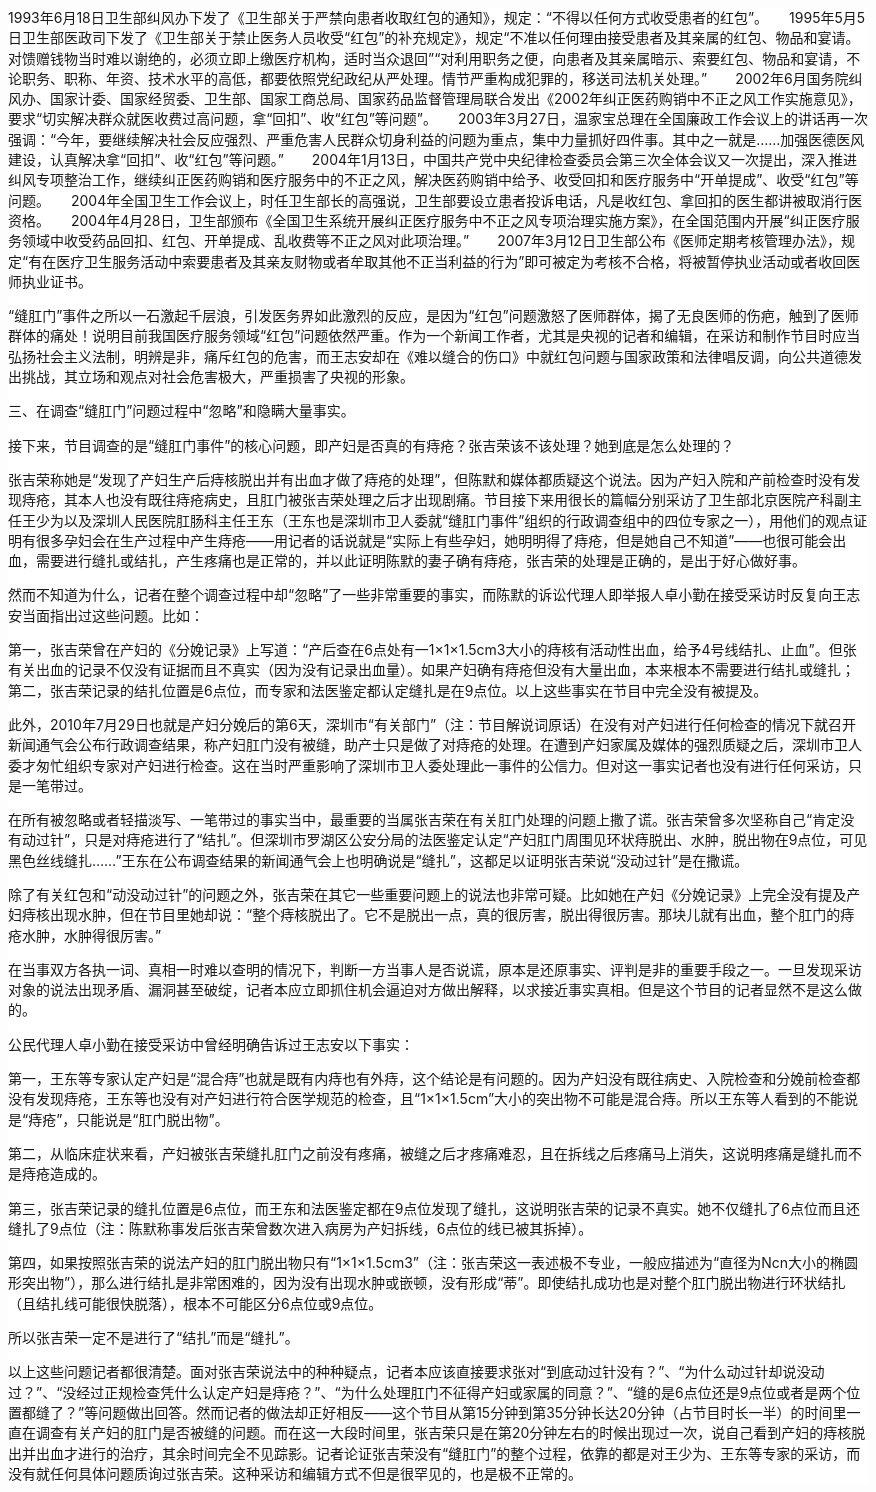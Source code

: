 1993年6月18日卫生部纠风办下发了《卫生部关于严禁向患者收取红包的通知》，规定：“不得以任何方式收受患者的红包”。　　1995年5月5日卫生部医政司下发了《卫生部关于禁止医务人员收受“红包”的补充规定》，规定“不准以任何理由接受患者及其亲属的红包、物品和宴请。对馈赠钱物当时难以谢绝的，必须立即上缴医疗机构，适时当众退回”“对利用职务之便，向患者及其亲属暗示、索要红包、物品和宴请，不论职务、职称、年资、技术水平的高低，都要依照党纪政纪从严处理。情节严重构成犯罪的，移送司法机关处理。”　　2002年6月国务院纠风办、国家计委、国家经贸委、卫生部、国家工商总局、国家药品监督管理局联合发出《2002年纠正医药购销中不正之风工作实施意见》，要求“切实解决群众就医收费过高问题，拿“回扣”、收“红包”等问题”。　　2003年3月27日，温家宝总理在全国廉政工作会议上的讲话再一次强调：“今年，要继续解决社会反应强烈、严重危害人民群众切身利益的问题为重点，集中力量抓好四件事。其中之一就是……加强医德医风建设，认真解决拿“回扣”、收“红包”等问题。”　　2004年1月13日，中国共产党中央纪律检查委员会第三次全体会议又一次提出，深入推进纠风专项整治工作，继续纠正医药购销和医疗服务中的不正之风，解决医药购销中给予、收受回扣和医疗服务中“开单提成”、收受“红包”等问题。　　2004年全国卫生工作会议上，时任卫生部长的高强说，卫生部要设立患者投诉电话，凡是收红包、拿回扣的医生都讲被取消行医资格。　　2004年4月28日，卫生部颁布《全国卫生系统开展纠正医疗服务中不正之风专项治理实施方案》，在全国范围内开展“纠正医疗服务领域中收受药品回扣、红包、开单提成、乱收费等不正之风对此项治理。”　　2007年3月12日卫生部公布《医师定期考核管理办法》，规定“有在医疗卫生服务活动中索要患者及其亲友财物或者牟取其他不正当利益的行为”即可被定为考核不合格，将被暂停执业活动或者收回医师执业证书。

“缝肛门”事件之所以一石激起千层浪，引发医务界如此激烈的反应，是因为“红包”问题激怒了医师群体，揭了无良医师的伤疤，触到了医师群体的痛处！说明目前我国医疗服务领域“红包”问题依然严重。作为一个新闻工作者，尤其是央视的记者和编辑，在采访和制作节目时应当弘扬社会主义法制，明辨是非，痛斥红包的危害，而王志安却在《难以缝合的伤口》中就红包问题与国家政策和法律唱反调，向公共道德发出挑战，其立场和观点对社会危害极大，严重损害了央视的形象。

三、在调查“缝肛门”问题过程中“忽略”和隐瞒大量事实。

接下来，节目调查的是“缝肛门事件”的核心问题，即产妇是否真的有痔疮？张吉荣该不该处理？她到底是怎么处理的？

张吉荣称她是“发现了产妇生产后痔核脱出并有出血才做了痔疮的处理”，但陈默和媒体都质疑这个说法。因为产妇入院和产前检查时没有发现痔疮，其本人也没有既往痔疮病史，且肛门被张吉荣处理之后才出现剧痛。节目接下来用很长的篇幅分别采访了卫生部北京医院产科副主任王少为以及深圳人民医院肛肠科主任王东（王东也是深圳市卫人委就“缝肛门事件”组织的行政调查组中的四位专家之一），用他们的观点证明有很多孕妇会在生产过程中产生痔疮——用记者的话说就是“实际上有些孕妇，她明明得了痔疮，但是她自己不知道”——也很可能会出血，需要进行缝扎或结扎，产生疼痛也是正常的，并以此证明陈默的妻子确有痔疮，张吉荣的处理是正确的，是出于好心做好事。

然而不知道为什么，记者在整个调查过程中却“忽略”了一些非常重要的事实，而陈默的诉讼代理人即举报人卓小勤在接受采访时反复向王志安当面指出过这些问题。比如：

第一，张吉荣曾在产妇的《分娩记录》上写道：“产后查在6点处有一1×1×1.5cm3大小的痔核有活动性出血，给予4号线结扎、止血”。但张有关出血的记录不仅没有证据而且不真实（因为没有记录出血量）。如果产妇确有痔疮但没有大量出血，本来根本不需要进行结扎或缝扎；第二，张吉荣记录的结扎位置是6点位，而专家和法医鉴定都认定缝扎是在9点位。以上这些事实在节目中完全没有被提及。

此外，2010年7月29日也就是产妇分娩后的第6天，深圳市“有关部门”（注：节目解说词原话）在没有对产妇进行任何检查的情况下就召开新闻通气会公布行政调查结果，称产妇肛门没有被缝，助产士只是做了对痔疮的处理。在遭到产妇家属及媒体的强烈质疑之后，深圳市卫人委才匆忙组织专家对产妇进行检查。这在当时严重影响了深圳市卫人委处理此一事件的公信力。但对这一事实记者也没有进行任何采访，只是一笔带过。

在所有被忽略或者轻描淡写、一笔带过的事实当中，最重要的当属张吉荣在有关肛门处理的问题上撒了谎。张吉荣曾多次坚称自己“肯定没有动过针”，只是对痔疮进行了“结扎”。但深圳市罗湖区公安分局的法医鉴定认定“产妇肛门周围见环状痔脱出、水肿，脱出物在9点位，可见黑色丝线缝扎……”王东在公布调查结果的新闻通气会上也明确说是“缝扎”，这都足以证明张吉荣说“没动过针”是在撒谎。

除了有关红包和“动没动过针”的问题之外，张吉荣在其它一些重要问题上的说法也非常可疑。比如她在产妇《分娩记录》上完全没有提及产妇痔核出现水肿，但在节目里她却说：“整个痔核脱出了。它不是脱出一点，真的很厉害，脱出得很厉害。那块儿就有出血，整个肛门的痔疮水肿，水肿得很厉害。”

在当事双方各执一词、真相一时难以查明的情况下，判断一方当事人是否说谎，原本是还原事实、评判是非的重要手段之一。一旦发现采访对象的说法出现矛盾、漏洞甚至破绽，记者本应立即抓住机会逼迫对方做出解释，以求接近事实真相。但是这个节目的记者显然不是这么做的。

公民代理人卓小勤在接受采访中曾经明确告诉过王志安以下事实：

第一，王东等专家认定产妇是“混合痔”也就是既有内痔也有外痔，这个结论是有问题的。因为产妇没有既往病史、入院检查和分娩前检查都没有发现痔疮，王东等也没有对产妇进行符合医学规范的检查，且“1×1×1.5cm”大小的突出物不可能是混合痔。所以王东等人看到的不能说是“痔疮”，只能说是“肛门脱出物”。

第二，从临床症状来看，产妇被张吉荣缝扎肛门之前没有疼痛，被缝之后才疼痛难忍，且在拆线之后疼痛马上消失，这说明疼痛是缝扎而不是痔疮造成的。

第三，张吉荣记录的缝扎位置是6点位，而王东和法医鉴定都在9点位发现了缝扎，这说明张吉荣的记录不真实。她不仅缝扎了6点位而且还缝扎了9点位（注：陈默称事发后张吉荣曾数次进入病房为产妇拆线，6点位的线已被其拆掉）。

第四，如果按照张吉荣的说法产妇的肛门脱出物只有“1×1×1.5cm3”（注：张吉荣这一表述极不专业，一般应描述为“直径为Ncn大小的椭圆形突出物”），那么进行结扎是非常困难的，因为没有出现水肿或嵌顿，没有形成“蒂”。即使结扎成功也是对整个肛门脱出物进行环状结扎（且结扎线可能很快脱落），根本不可能区分6点位或9点位。

所以张吉荣一定不是进行了“结扎”而是“缝扎”。

以上这些问题记者都很清楚。面对张吉荣说法中的种种疑点，记者本应该直接要求张对“到底动过针没有？”、“为什么动过针却说没动过？”、“没经过正规检查凭什么认定产妇是痔疮？”、“为什么处理肛门不征得产妇或家属的同意？”、“缝的是6点位还是9点位或者是两个位置都缝了？”等问题做出回答。然而记者的做法却正好相反——这个节目从第15分钟到第35分钟长达20分钟（占节目时长一半）的时间里一直在调查有关产妇的肛门是否被缝的问题。而在这一大段时间里，张吉荣只是在第20分钟左右的时候出现过一次，说自己看到产妇的痔核脱出并出血才进行的治疗，其余时间完全不见踪影。记者论证张吉荣没有“缝肛门”的整个过程，依靠的都是对王少为、王东等专家的采访，而没有就任何具体问题质询过张吉荣。这种采访和编辑方式不但是很罕见的，也是极不正常的。

